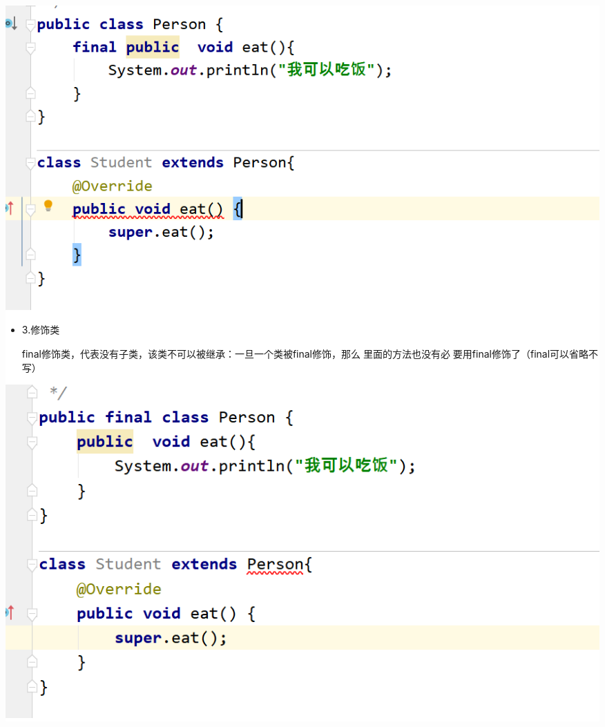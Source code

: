 ![img_4.png](img/img_29.png)

- 3.修饰类

  final修饰类，代表没有子类，该类不可以被继承：一旦一个类被final修饰，那么
  里面的方法也没有必 要用final修饰了（final可以省略不写）

![img_5.png](img/img_30.png)
